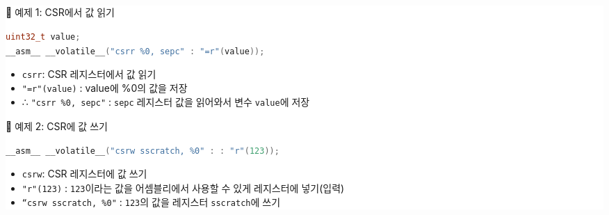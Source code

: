 🤖 예제 1: CSR에서 값 읽기

```c
uint32_t value;
__asm__ __volatile__("csrr %0, sepc" : "=r"(value));
```

- `csrr`: CSR 레지스터에서 값 읽기
- `"=r"(value)` : value에 %0의 값을 저장
- ∴ `"csrr %0, sepc"` : `sepc` 레지스터 값을 읽어와서 변수 `value`에 저장

🤖 예제 2: CSR에 값 쓰기

```c
__asm__ __volatile__("csrw sscratch, %0" : : "r"(123));
```

- `csrw`: CSR 레지스터에 값 쓰기
- `"r"(123)` : `123`이라는 값을 어셈블리에서 사용할 수 있게 레지스터에 넣기(입력)
- `“csrw sscratch, %0"` : `123`의 값을 레지스터 `sscratch`에 쓰기
